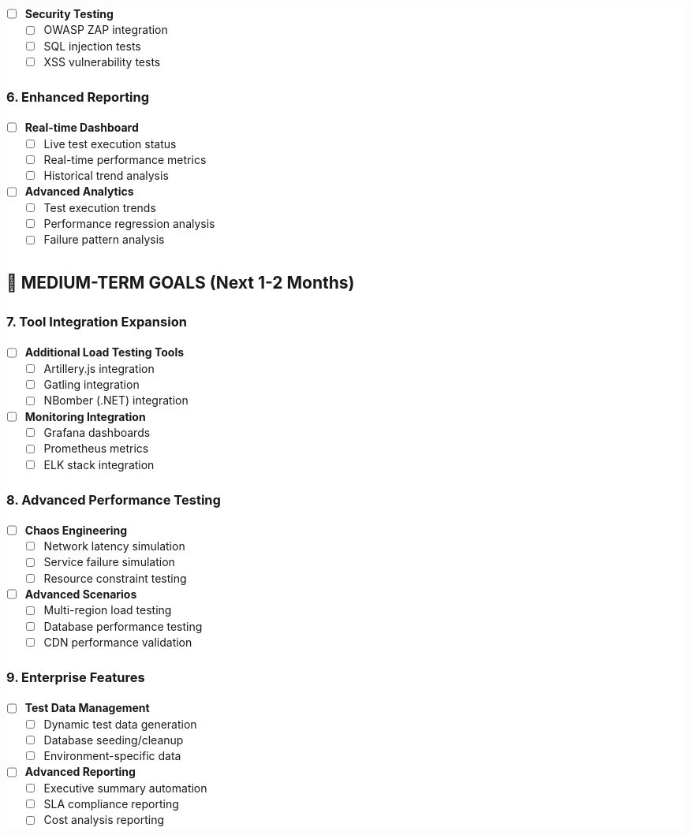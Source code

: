 - [ ] **Security Testing**
  - [ ] OWASP ZAP integration
  - [ ] SQL injection tests
  - [ ] XSS vulnerability tests

### **6. Enhanced Reporting**

- [ ] **Real-time Dashboard**
  - [ ] Live test execution status
  - [ ] Real-time performance metrics
  - [ ] Historical trend analysis

- [ ] **Advanced Analytics**
  - [ ] Test execution trends
  - [ ] Performance regression analysis
  - [ ] Failure pattern analysis

## 🚀 **MEDIUM-TERM GOALS (Next 1-2 Months)**

### **7. Tool Integration Expansion**

- [ ] **Additional Load Testing Tools**
  - [ ] Artillery.js integration
  - [ ] Gatling integration
  - [ ] NBomber (.NET) integration

- [ ] **Monitoring Integration**
  - [ ] Grafana dashboards
  - [ ] Prometheus metrics
  - [ ] ELK stack integration

### **8. Advanced Performance Testing**

- [ ] **Chaos Engineering**
  - [ ] Network latency simulation
  - [ ] Service failure simulation
  - [ ] Resource constraint testing

- [ ] **Advanced Scenarios**
  - [ ] Multi-region load testing
  - [ ] Database performance testing
  - [ ] CDN performance validation

### **9. Enterprise Features**

- [ ] **Test Data Management**
  - [ ] Dynamic test data generation
  - [ ] Database seeding/cleanup
  - [ ] Environment-specific data

- [ ] **Advanced Reporting**
  - [ ] Executive summary automation
  - [ ] SLA compliance reporting
  - [ ] Cost analysis reporting
